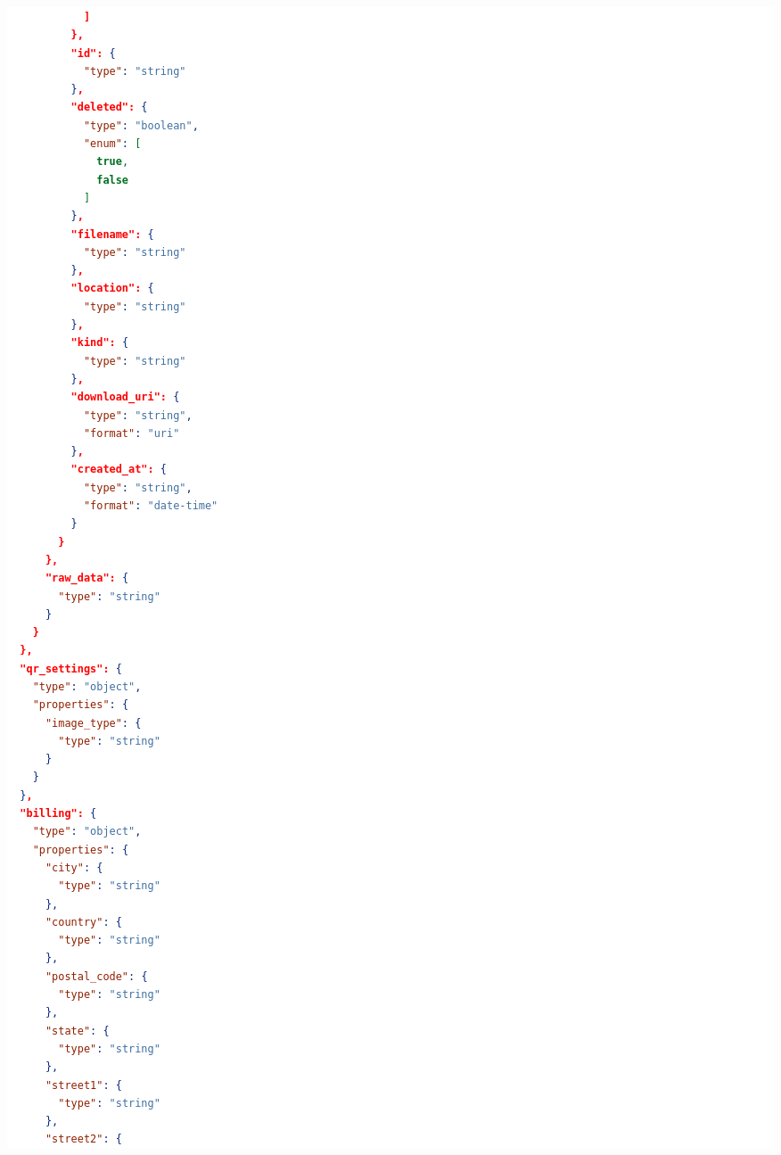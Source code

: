 ```json
            ]
          },
          "id": {
            "type": "string"
          },
          "deleted": {
            "type": "boolean",
            "enum": [
              true,
              false
            ]
          },
          "filename": {
            "type": "string"
          },
          "location": {
            "type": "string"
          },
          "kind": {
            "type": "string"
          },
          "download_uri": {
            "type": "string",
            "format": "uri"
          },
          "created_at": {
            "type": "string",
            "format": "date-time"
          }
        }
      },
      "raw_data": {
        "type": "string"
      }
    }
  },
  "qr_settings": {
    "type": "object",
    "properties": {
      "image_type": {
        "type": "string"
      }
    }
  },
  "billing": {
    "type": "object",
    "properties": {
      "city": {
        "type": "string"
      },
      "country": {
        "type": "string"
      },
      "postal_code": {
        "type": "string"
      },
      "state": {
        "type": "string"
      },
      "street1": {
        "type": "string"
      },
      "street2": {
```